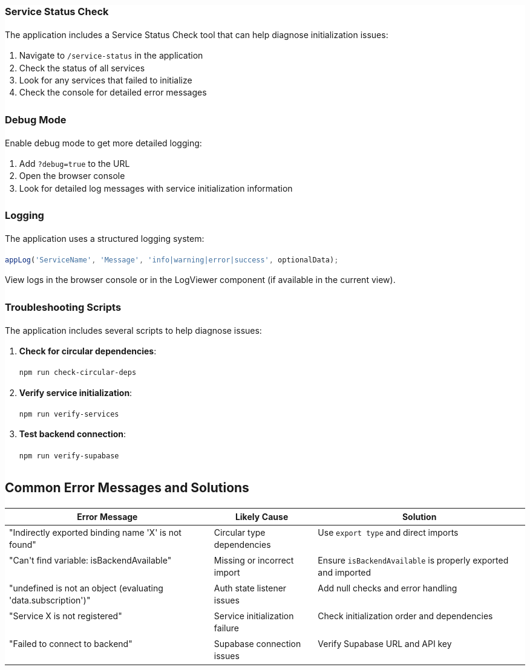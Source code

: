 ### Service Status Check

The application includes a Service Status Check tool that can help diagnose initialization issues:

1. Navigate to `/service-status` in the application
2. Check the status of all services
3. Look for any services that failed to initialize
4. Check the console for detailed error messages

### Debug Mode

Enable debug mode to get more detailed logging:

1. Add `?debug=true` to the URL
2. Open the browser console
3. Look for detailed log messages with service initialization information

### Logging

The application uses a structured logging system:

```typescript
appLog('ServiceName', 'Message', 'info|warning|error|success', optionalData);
```

View logs in the browser console or in the LogViewer component (if available in the current view).

### Troubleshooting Scripts

The application includes several scripts to help diagnose issues:

1. **Check for circular dependencies**:
   ```bash
   npm run check-circular-deps
   ```

2. **Verify service initialization**:
   ```bash
   npm run verify-services
   ```

3. **Test backend connection**:
   ```bash
   npm run verify-supabase
   ```

## Common Error Messages and Solutions

| Error Message | Likely Cause | Solution |
|---------------|--------------|----------|
| "Indirectly exported binding name 'X' is not found" | Circular type dependencies | Use `export type` and direct imports |
| "Can't find variable: isBackendAvailable" | Missing or incorrect import | Ensure `isBackendAvailable` is properly exported and imported |
| "undefined is not an object (evaluating 'data.subscription')" | Auth state listener issues | Add null checks and error handling |
| "Service X is not registered" | Service initialization failure | Check initialization order and dependencies |
| "Failed to connect to backend" | Supabase connection issues | Verify Supabase URL and API key |
